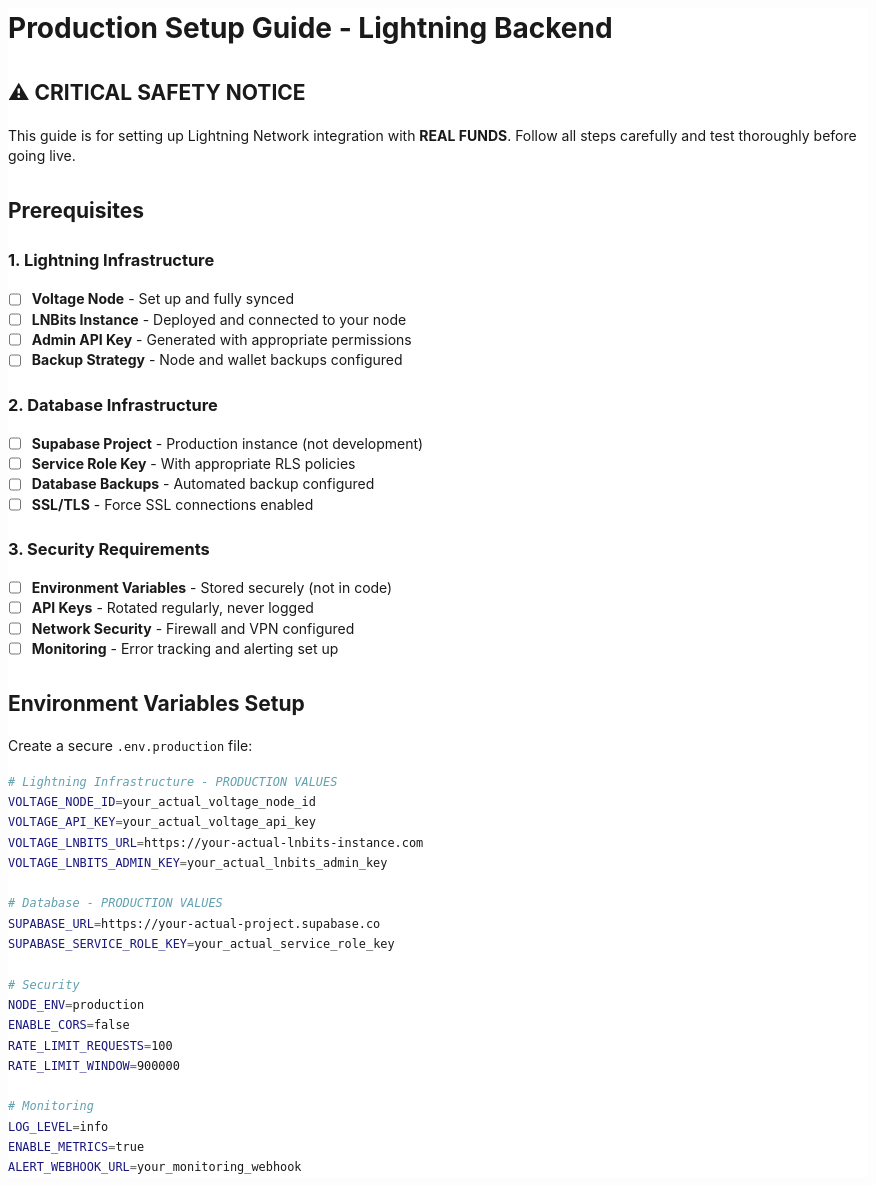 # Production Setup Guide - Lightning Backend

## ⚠️ CRITICAL SAFETY NOTICE

This guide is for setting up Lightning Network integration with **REAL FUNDS**. Follow all steps carefully and test thoroughly before going live.

## Prerequisites

### 1. Lightning Infrastructure

- [ ] **Voltage Node** - Set up and fully synced
- [ ] **LNBits Instance** - Deployed and connected to your node
- [ ] **Admin API Key** - Generated with appropriate permissions
- [ ] **Backup Strategy** - Node and wallet backups configured

### 2. Database Infrastructure

- [ ] **Supabase Project** - Production instance (not development)
- [ ] **Service Role Key** - With appropriate RLS policies
- [ ] **Database Backups** - Automated backup configured
- [ ] **SSL/TLS** - Force SSL connections enabled

### 3. Security Requirements

- [ ] **Environment Variables** - Stored securely (not in code)
- [ ] **API Keys** - Rotated regularly, never logged
- [ ] **Network Security** - Firewall and VPN configured
- [ ] **Monitoring** - Error tracking and alerting set up

## Environment Variables Setup

Create a secure `.env.production` file:

```bash
# Lightning Infrastructure - PRODUCTION VALUES
VOLTAGE_NODE_ID=your_actual_voltage_node_id
VOLTAGE_API_KEY=your_actual_voltage_api_key
VOLTAGE_LNBITS_URL=https://your-actual-lnbits-instance.com
VOLTAGE_LNBITS_ADMIN_KEY=your_actual_lnbits_admin_key

# Database - PRODUCTION VALUES
SUPABASE_URL=https://your-actual-project.supabase.co
SUPABASE_SERVICE_ROLE_KEY=your_actual_service_role_key

# Security
NODE_ENV=production
ENABLE_CORS=false
RATE_LIMIT_REQUESTS=100
RATE_LIMIT_WINDOW=900000

# Monitoring
LOG_LEVEL=info
ENABLE_METRICS=true
ALERT_WEBHOOK_URL=your_monitoring_webhook
```
